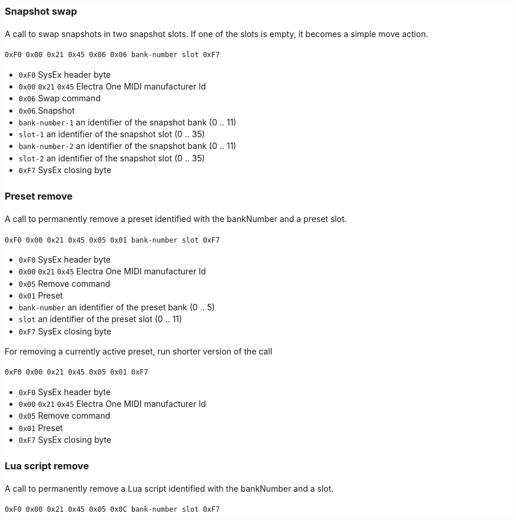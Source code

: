 
### Snapshot swap
A call to swap snapshots in two snapshot slots. If one of the slots is empty, it becomes a simple move action.

```
0xF0 0x00 0x21 0x45 0x06 0x06 bank-number slot 0xF7
```
<syxDownloadLink href="/sysex/swap-snapshot.syx" description="download .syx"/>

- `0xF0` SysEx header byte
- `0x00` `0x21` `0x45` Electra One MIDI manufacturer Id
- `0x06` Swap command
- `0x06` Snapshot
- `bank-number-1` an identifier of the snapshot bank (0 .. 11)
- `slot-1` an identifier of the snapshot slot (0 .. 35)
- `bank-number-2` an identifier of the snapshot bank (0 .. 11)
- `slot-2` an identifier of the snapshot slot (0 .. 35)
- `0xF7` SysEx closing byte


### Preset remove
A call to permanently remove a preset identified with the bankNumber and a preset slot.

```
0xF0 0x00 0x21 0x45 0x05 0x01 bank-number slot 0xF7
```
<syxDownloadLink href="/sysex/remove-preset.syx" description="download .syx"/>

- `0xF0` SysEx header byte
- `0x00` `0x21` `0x45` Electra One MIDI manufacturer Id
- `0x05` Remove command
- `0x01` Preset
- `bank-number` an identifier of the preset bank (0 .. 5)
- `slot` an identifier of the preset slot (0 .. 11)
- `0xF7` SysEx closing byte

For removing a currently active preset, run shorter version of the call

```
0xF0 0x00 0x21 0x45 0x05 0x01 0xF7
```
<syxDownloadLink href="/sysex/remove-preset-current.syx" description="download .syx"/>

- `0xF0` SysEx header byte
- `0x00` `0x21` `0x45` Electra One MIDI manufacturer Id
- `0x05` Remove command
- `0x01` Preset
- `0xF7` SysEx closing byte


### Lua script remove
A call to permanently remove a Lua script identified with the bankNumber and a slot.

```
0xF0 0x00 0x21 0x45 0x05 0x0C bank-number slot 0xF7
```
<syxDownloadLink href="/sysex/remove-lua-script.syx" description="download .syx"/>
